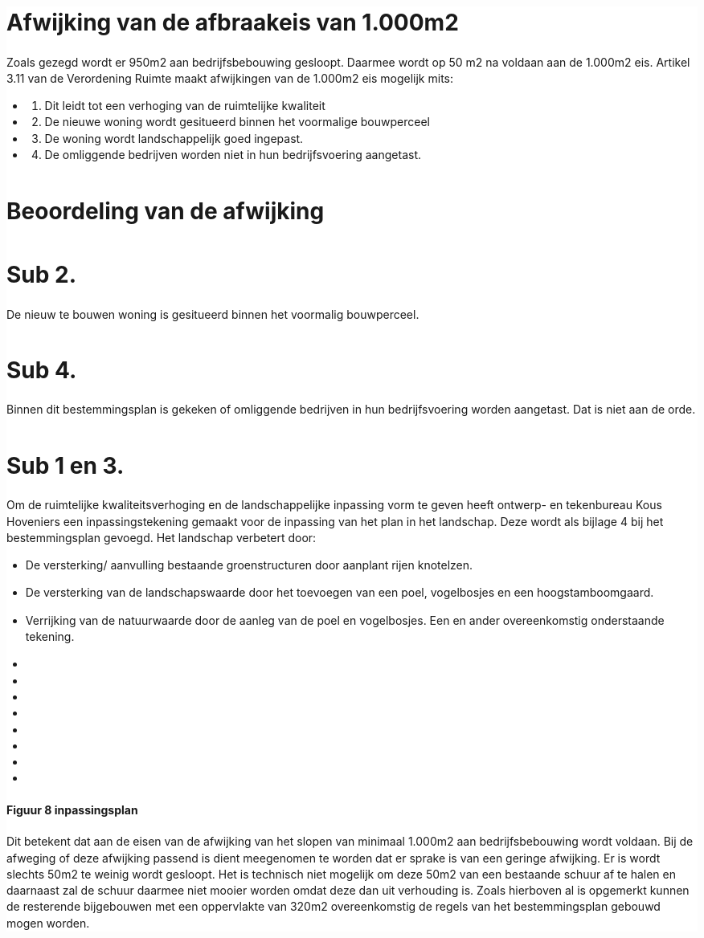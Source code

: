 # Afwijking van de afbraakeis van 1.000m2

Zoals gezegd wordt er 950m2 aan bedrijfsbebouwing gesloopt. Daarmee wordt op 50 m2 na voldaan aan de 1.000m2 eis. Artikel 3.11 van de Verordening Ruimte maakt afwijkingen van de 1.000m2 eis mogelijk mits:

- 1. Dit leidt tot een verhoging van de ruimtelijke kwaliteit
- 2. De nieuwe woning wordt gesitueerd binnen het voormalige bouwperceel
- 3. De woning wordt landschappelijk goed ingepast.

- 4. De omliggende bedrijven worden niet in hun bedrijfsvoering aangetast.
# Beoordeling van de afwijking

# **Sub 2.**

De nieuw te bouwen woning is gesitueerd binnen het voormalig bouwperceel.

# **Sub 4.**

Binnen dit bestemmingsplan is gekeken of omliggende bedrijven in hun bedrijfsvoering worden aangetast. Dat is niet aan de orde.

# **Sub 1 en 3.**

Om de ruimtelijke kwaliteitsverhoging en de landschappelijke inpassing vorm te geven heeft ontwerp- en tekenbureau Kous Hoveniers een inpassingstekening gemaakt voor de inpassing van het plan in het landschap. Deze wordt als bijlage 4 bij het bestemmingsplan gevoegd. Het landschap verbetert door:

- De versterking/ aanvulling bestaande groenstructuren door aanplant rijen knotelzen.
- De versterking van de landschapswaarde door het toevoegen van een poel, vogelbosjes en een hoogstamboomgaard.
- Verrijking van de natuurwaarde door de aanleg van de poel en vogelbosjes. Een en ander overeenkomstig onderstaande tekening.

- 
- 
- 
- 
- 
- 
- 
- 

#### **Figuur 8 inpassingsplan**

Dit betekent dat aan de eisen van de afwijking van het slopen van minimaal 1.000m2 aan bedrijfsbebouwing wordt voldaan. Bij de afweging of deze afwijking passend is dient meegenomen te worden dat er sprake is van een geringe afwijking. Er is wordt slechts 50m2 te weinig wordt gesloopt. Het is technisch niet mogelijk om deze 50m2 van een bestaande schuur af te halen en daarnaast zal de schuur daarmee niet mooier worden omdat deze dan uit verhouding is. Zoals hierboven al is opgemerkt kunnen de resterende bijgebouwen met een oppervlakte van 320m2 overeenkomstig de regels van het bestemmingsplan gebouwd mogen worden.
